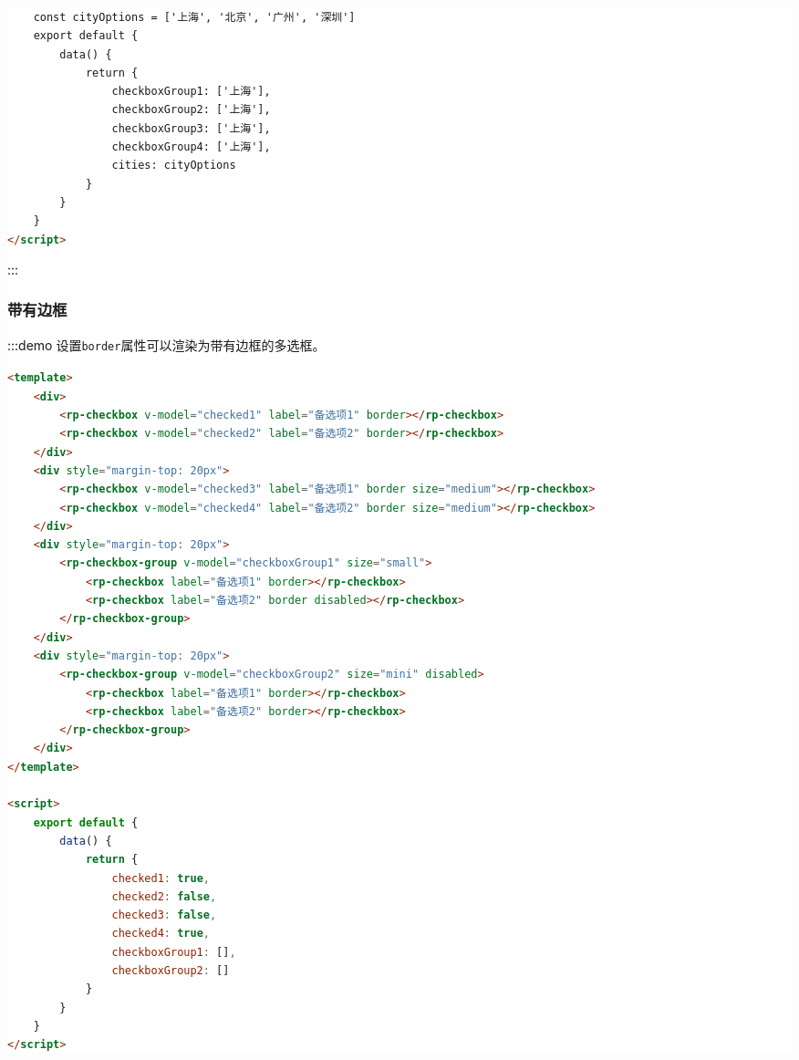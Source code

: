 ```html
    const cityOptions = ['上海', '北京', '广州', '深圳']
    export default {
        data() {
            return {
                checkboxGroup1: ['上海'],
                checkboxGroup2: ['上海'],
                checkboxGroup3: ['上海'],
                checkboxGroup4: ['上海'],
                cities: cityOptions
            }
        }
    }
</script>
```

:::

### 带有边框

:::demo 设置`border`属性可以渲染为带有边框的多选框。

```html
<template>
    <div>
        <rp-checkbox v-model="checked1" label="备选项1" border></rp-checkbox>
        <rp-checkbox v-model="checked2" label="备选项2" border></rp-checkbox>
    </div>
    <div style="margin-top: 20px">
        <rp-checkbox v-model="checked3" label="备选项1" border size="medium"></rp-checkbox>
        <rp-checkbox v-model="checked4" label="备选项2" border size="medium"></rp-checkbox>
    </div>
    <div style="margin-top: 20px">
        <rp-checkbox-group v-model="checkboxGroup1" size="small">
            <rp-checkbox label="备选项1" border></rp-checkbox>
            <rp-checkbox label="备选项2" border disabled></rp-checkbox>
        </rp-checkbox-group>
    </div>
    <div style="margin-top: 20px">
        <rp-checkbox-group v-model="checkboxGroup2" size="mini" disabled>
            <rp-checkbox label="备选项1" border></rp-checkbox>
            <rp-checkbox label="备选项2" border></rp-checkbox>
        </rp-checkbox-group>
    </div>
</template>

<script>
    export default {
        data() {
            return {
                checked1: true,
                checked2: false,
                checked3: false,
                checked4: true,
                checkboxGroup1: [],
                checkboxGroup2: []
            }
        }
    }
</script>
```
